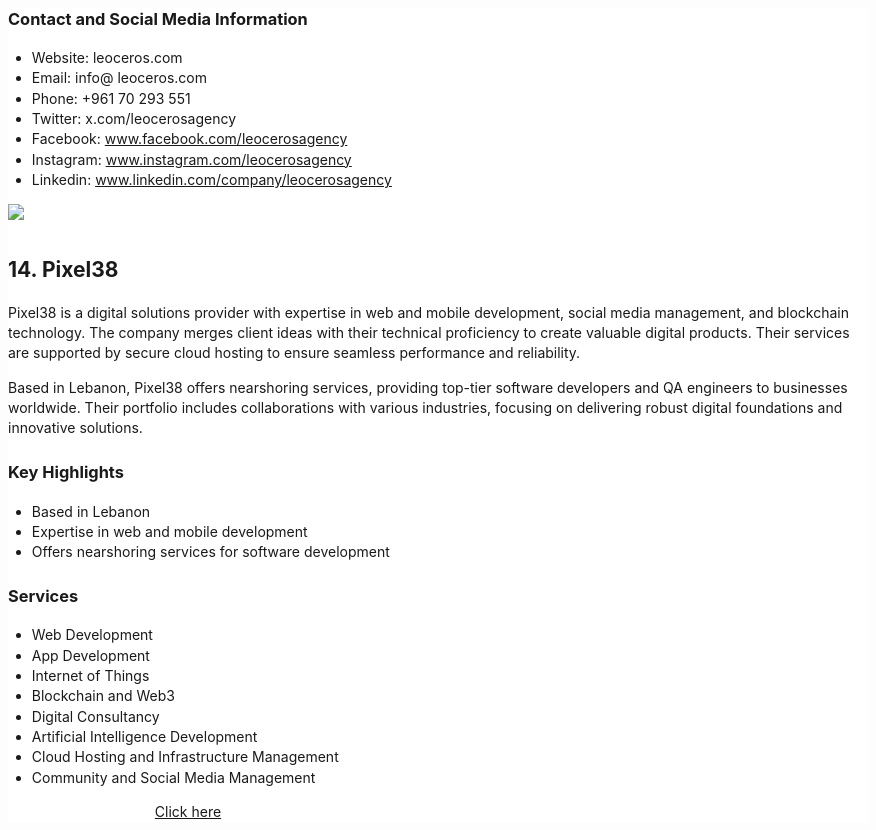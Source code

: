 ### Contact and Social Media Information

* Website: leoceros.com
* Email: info@ leoceros.com
* Phone: +961 70 293 551
* Twitter: x.com/leocerosagency
* Facebook: www.facebook.com/leocerosagency
* Instagram: www.instagram.com/leocerosagency
* Linkedin: www.linkedin.com/company/leocerosagency

![](https://www.link-assistant.com/articles/wp-content/uploads/2024/08/Pixel38.png)

## 14\. Pixel38

Pixel38 is a digital solutions provider with expertise in web and mobile development, social media management, and blockchain technology. The company merges client ideas with their technical proficiency to create valuable digital products. Their services are supported by secure cloud hosting to ensure seamless performance and reliability.

Based in Lebanon, Pixel38 offers nearshoring services, providing top-tier software developers and QA engineers to businesses worldwide. Their portfolio includes collaborations with various industries, focusing on delivering robust digital foundations and innovative solutions.

### Key Highlights

* Based in Lebanon
* Expertise in web and mobile development
* Offers nearshoring services for software development

### Services

* Web Development
* App Development
* Internet of Things
* Blockchain and Web3
* Digital Consultancy
* Artificial Intelligence Development
* Cloud Hosting and Infrastructure Management
* Community and Social Media Management


<span id="1983539">
					<video width="576" height="240" style="cursor:pointer"
           poster="//a.impactradius-go.com/display-clicktoplayimage/1983539.png"
           onclick="if(!this.playClicked){this.play();this.setAttribute('controls',true);this.playClicked=true;}">
	   <source src="//a.impactradius-go.com/display-ad/22993-1983539">
	   <img src="//a.impactradius-go.com/display-clicktoplayimage/1983539.png" style="border: none; height: 100%; width: 100%; object-fit: contain">
	</video>
	<div style="width:360px;text-align:center"><a href="javascript:window.open(decodeURIComponent('https%3A%2F%2Fhomestyler.sjv.io%2Fc%2F5597632%2F1983539%2F22993'), '_blank');void(0);">Click here</a></div>
</span>
<img height="0" width="0" src="https://imp.pxf.io/i/5597632/1983539/22993" style="position:absolute;visibility:hidden;" border="0" />
